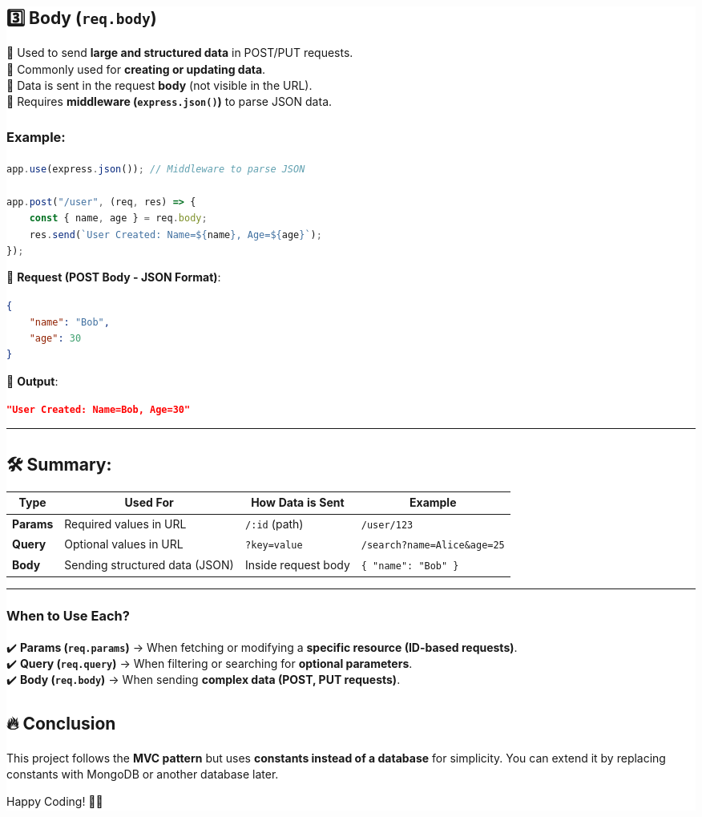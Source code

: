 
## **3️⃣ Body (`req.body`)**  
🔹 Used to send **large and structured data** in POST/PUT requests.  
🔹 Commonly used for **creating or updating data**.  
🔹 Data is sent in the request **body** (not visible in the URL).  
🔹 Requires **middleware (`express.json()`)** to parse JSON data.

### **Example**:
```javascript
app.use(express.json()); // Middleware to parse JSON

app.post("/user", (req, res) => {
    const { name, age } = req.body;
    res.send(`User Created: Name=${name}, Age=${age}`);
});
```
🔹 **Request (POST Body - JSON Format)**:
```json
{
    "name": "Bob",
    "age": 30
}
```
🔹 **Output**:
```json
"User Created: Name=Bob, Age=30"
```

---

## **🛠 Summary:**
| Type   | Used For | How Data is Sent | Example |
|--------|---------|------------------|---------|
| **Params** | Required values in URL | `/:id` (path) | `/user/123` |
| **Query** | Optional values in URL | `?key=value` | `/search?name=Alice&age=25` |
| **Body** | Sending structured data (JSON) | Inside request body | `{ "name": "Bob" }` |

---

### **When to Use Each?**
✔️ **Params (`req.params`)** → When fetching or modifying a **specific resource (ID-based requests)**.  
✔️ **Query (`req.query`)** → When filtering or searching for **optional parameters**.  
✔️ **Body (`req.body`)** → When sending **complex data (POST, PUT requests)**.


## 🔥 Conclusion
This project follows the **MVC pattern** but uses **constants instead of a database** for simplicity. You can extend it by replacing constants with MongoDB or another database later.

Happy Coding! 🚀🎯
